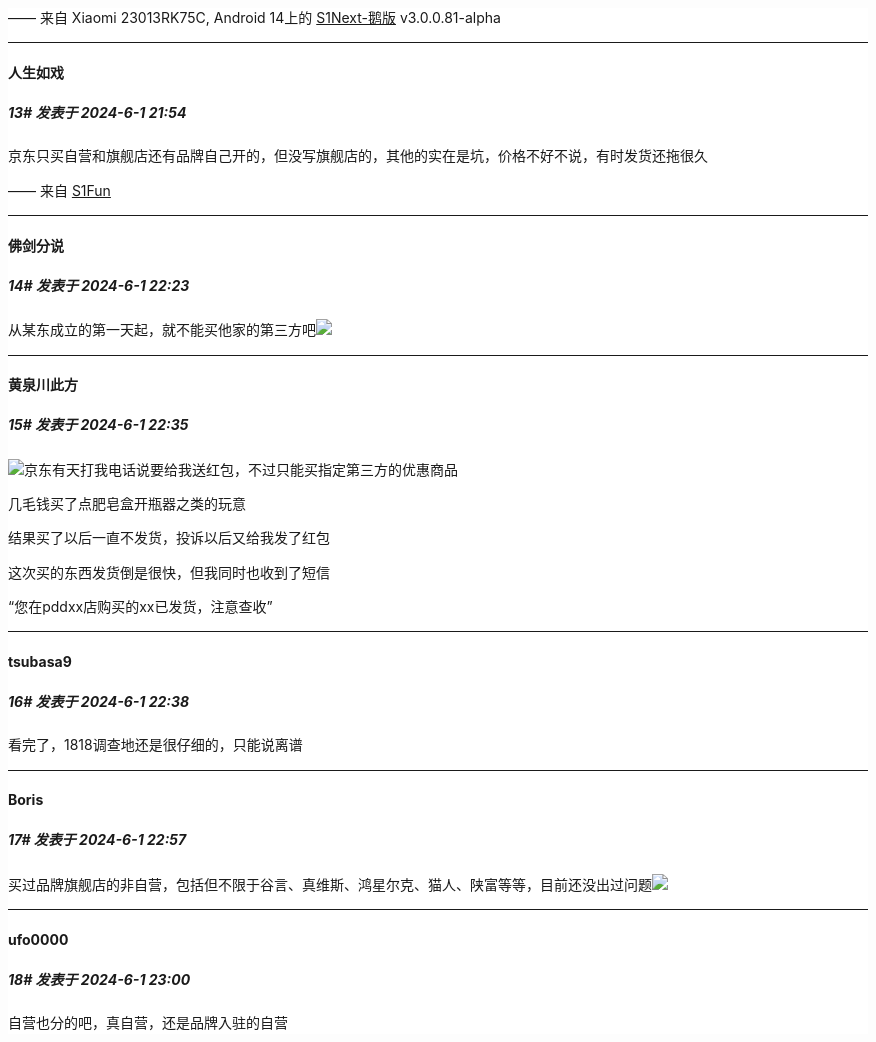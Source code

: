 —— 来自 Xiaomi 23013RK75C, Android 14上的 [S1Next-鹅版](https://github.com/ykrank/S1-Next/releases) v3.0.0.81-alpha

*****

####  人生如戏  
##### 13#       发表于 2024-6-1 21:54

京东只买自营和旗舰店还有品牌自己开的，但没写旗舰店的，其他的实在是坑，价格不好不说，有时发货还拖很久

—— 来自 [S1Fun](https://s1fun.koalcat.com)

*****

####  佛剑分说  
##### 14#       发表于 2024-6-1 22:23

从某东成立的第一天起，就不能买他家的第三方吧<img src="https://static.saraba1st.com/image/smiley/face2017/068.png" referrerpolicy="no-referrer">

*****

####  黄泉川此方  
##### 15#       发表于 2024-6-1 22:35

<img src="https://static.saraba1st.com/image/smiley/face2017/067.png" referrerpolicy="no-referrer">京东有天打我电话说要给我送红包，不过只能买指定第三方的优惠商品

几毛钱买了点肥皂盒开瓶器之类的玩意

结果买了以后一直不发货，投诉以后又给我发了红包

这次买的东西发货倒是很快，但我同时也收到了短信

“您在pddxx店购买的xx已发货，注意查收”

*****

####  tsubasa9  
##### 16#       发表于 2024-6-1 22:38

看完了，1818调查地还是很仔细的，只能说离谱

*****

####  Boris  
##### 17#       发表于 2024-6-1 22:57

买过品牌旗舰店的非自营，包括但不限于谷言、真维斯、鸿星尔克、猫人、陕富等等，目前还没出过问题<img src="https://static.saraba1st.com/image/smiley/face2017/067.png" referrerpolicy="no-referrer">

*****

####  ufo0000  
##### 18#       发表于 2024-6-1 23:00

自营也分的吧，真自营，还是品牌入驻的自营
